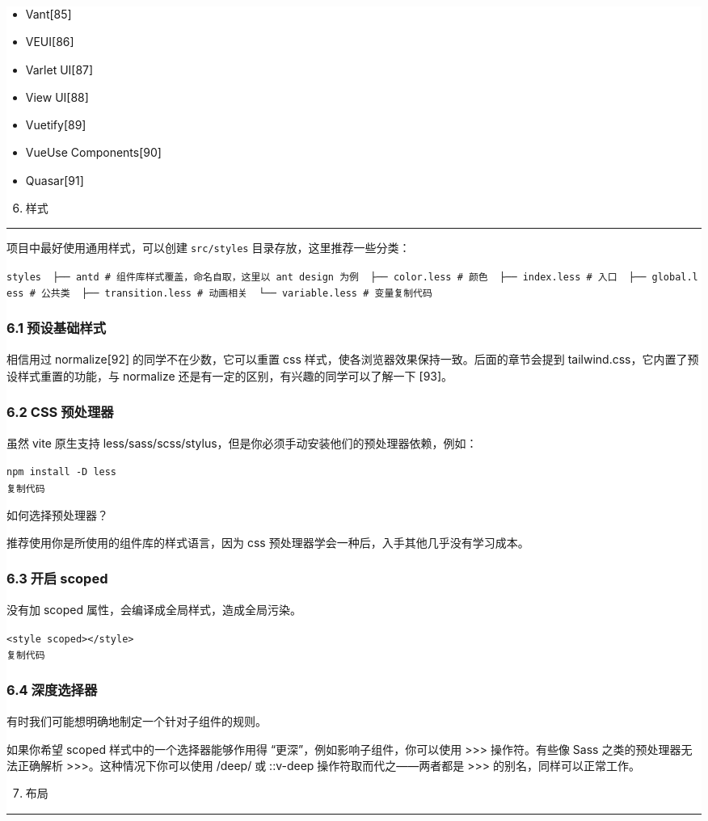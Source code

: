 *   Vant[85]
    
*   VEUI[86]
    
*   Varlet UI[87]
    
*   View UI[88]
    
*   Vuetify[89]
    
*   VueUse Components[90]
    
*   Quasar[91]
    

6. 样式
-----

项目中最好使用通用样式，可以创建 `src/styles` 目录存放，这里推荐一些分类：

```
styles  ├── antd # 组件库样式覆盖，命名自取，这里以 ant design 为例  ├── color.less # 颜色  ├── index.less # 入口  ├── global.less # 公共类  ├── transition.less # 动画相关  └── variable.less # 变量复制代码
```

### 6.1 预设基础样式

相信用过 normalize[92] 的同学不在少数，它可以重置 css 样式，使各浏览器效果保持一致。后面的章节会提到 tailwind.css，它内置了预设样式重置的功能，与 normalize 还是有一定的区别，有兴趣的同学可以了解一下 [93]。

### 6.2 CSS 预处理器

虽然 vite 原生支持 less/sass/scss/stylus，但是你必须手动安装他们的预处理器依赖，例如：

```
npm install -D less
复制代码
```

如何选择预处理器？

推荐使用你是所使用的组件库的样式语言，因为 css 预处理器学会一种后，入手其他几乎没有学习成本。

### 6.3 开启 scoped

没有加 scoped 属性，会编译成全局样式，造成全局污染。

```
<style scoped></style>
复制代码
```

### 6.4 深度选择器

有时我们可能想明确地制定一个针对子组件的规则。

如果你希望 scoped 样式中的一个选择器能够作用得 “更深”，例如影响子组件，你可以使用 >>> 操作符。有些像 Sass 之类的预处理器无法正确解析 >>>。这种情况下你可以使用 /deep/ 或 ::v-deep 操作符取而代之——两者都是 >>> 的别名，同样可以正常工作。

7. 布局
-----
